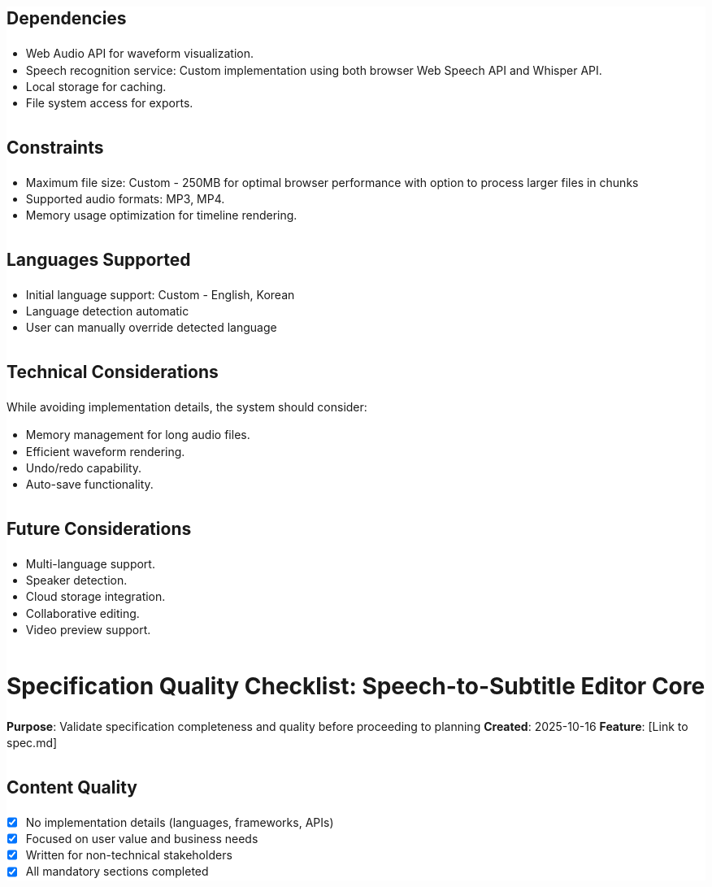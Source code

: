 ## Dependencies

- Web Audio API for waveform visualization.
- Speech recognition service: Custom implementation using both browser Web Speech API and Whisper API.
- Local storage for caching.
- File system access for exports.

## Constraints

- Maximum file size: Custom - 250MB for optimal browser performance with option to process larger files in chunks
- Supported audio formats: MP3, MP4.
- Memory usage optimization for timeline rendering.
  
## Languages Supported

- Initial language support: Custom - English, Korean
- Language detection automatic
- User can manually override detected language

## Technical Considerations

While avoiding implementation details, the system should consider:
- Memory management for long audio files.
- Efficient waveform rendering.
- Undo/redo capability.
- Auto-save functionality.

## Future Considerations

- Multi-language support.
- Speaker detection.
- Cloud storage integration.
- Collaborative editing.
- Video preview support.

# Specification Quality Checklist: Speech-to-Subtitle Editor Core

**Purpose**: Validate specification completeness and quality before proceeding to planning
**Created**: 2025-10-16
**Feature**: [Link to spec.md]

## Content Quality

- [x] No implementation details (languages, frameworks, APIs)
- [x] Focused on user value and business needs
- [x] Written for non-technical stakeholders
- [x] All mandatory sections completed
